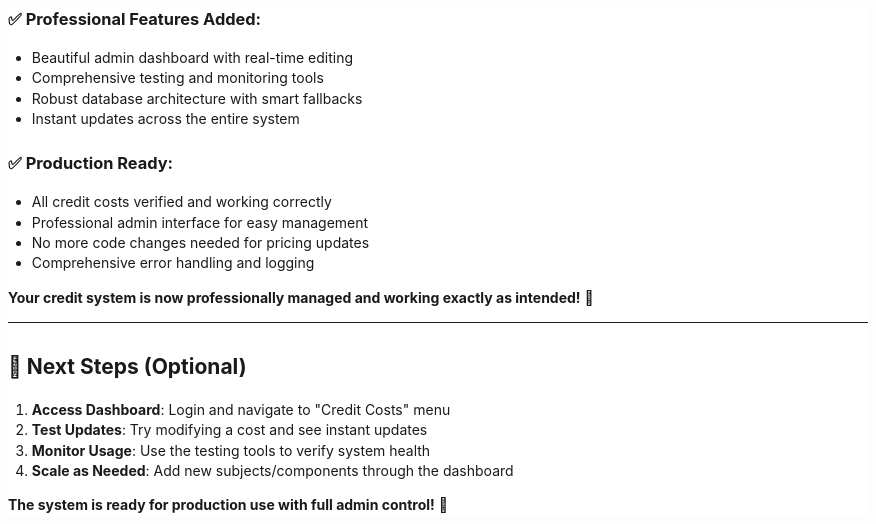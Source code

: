 ### **✅ Professional Features Added**:
- Beautiful admin dashboard with real-time editing
- Comprehensive testing and monitoring tools
- Robust database architecture with smart fallbacks
- Instant updates across the entire system

### **✅ Production Ready**:
- All credit costs verified and working correctly
- Professional admin interface for easy management
- No more code changes needed for pricing updates
- Comprehensive error handling and logging

**Your credit system is now professionally managed and working exactly as intended!** 🎊

---

## 🔧 **Next Steps (Optional)**

1. **Access Dashboard**: Login and navigate to "Credit Costs" menu
2. **Test Updates**: Try modifying a cost and see instant updates
3. **Monitor Usage**: Use the testing tools to verify system health
4. **Scale as Needed**: Add new subjects/components through the dashboard

**The system is ready for production use with full admin control!** 🚀
